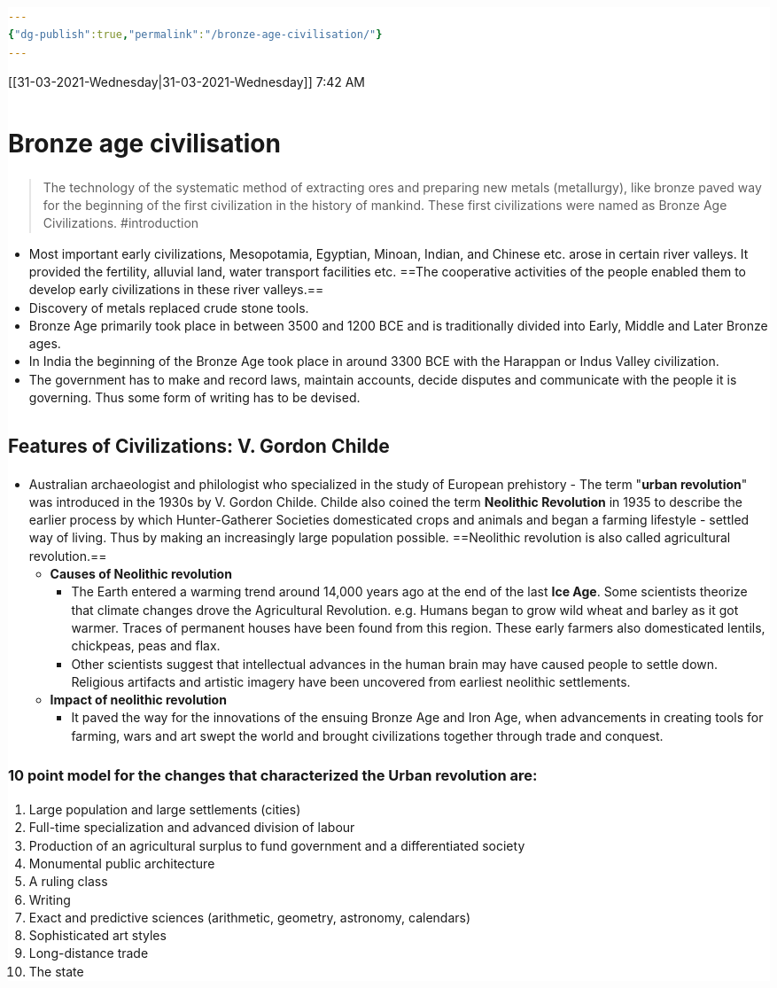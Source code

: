 ```yaml
---
{"dg-publish":true,"permalink":"/bronze-age-civilisation/"}
---
```


[[31-03-2021-Wednesday\|31-03-2021-Wednesday]]  7:42 AM

# Bronze age civilisation
>The technology of the systematic method of extracting ores and preparing new metals (metallurgy), like bronze paved way for the beginning of the first civilization in the history of mankind. These first civilizations were named as Bronze Age Civilizations. #introduction 
- Most important early civilizations, Mesopotamia, Egyptian, Minoan, Indian, and Chinese etc. arose in certain river valleys. It provided the fertility, alluvial land, water transport facilities etc. ==The cooperative activities of the people enabled them to develop early civilizations in these river valleys.==
- Discovery of metals replaced crude stone tools.
- Bronze Age primarily took place in between 3500 and 1200 BCE and is traditionally divided into Early, Middle and Later Bronze ages.
- In India the beginning of the Bronze Age took place in around 3300 BCE with the Harappan or Indus Valley civilization.
- The government has to make and record laws, maintain accounts, decide disputes and communicate with the people it is governing. Thus some form of writing has to be devised.

## Features of Civilizations: V. Gordon Childe
- Australian archaeologist and philologist who specialized in the study of European prehistory - The term "**urban revolution**" was introduced in the 1930s by V. Gordon Childe. Childe also coined the term **Neolithic Revolution** in 1935 to describe the earlier process by which Hunter-Gatherer Societies domesticated crops and animals and began a farming lifestyle - settled way of living. Thus by making an increasingly large population possible. ==Neolithic revolution is also called agricultural revolution.==
	- **Causes of Neolithic revolution**
		- The Earth entered a warming trend around 14,000 years ago at the end of the last **Ice Age**. Some scientists theorize that climate changes drove the Agricultural Revolution. e.g. Humans began to grow wild wheat and barley as it got warmer. Traces of permanent houses have been found from this region. These early farmers also domesticated lentils, chickpeas, peas and flax.
		- Other scientists suggest that intellectual advances in the human brain may have caused people to settle down. Religious artifacts and artistic imagery have been uncovered from earliest neolithic settlements.	
	- **Impact of neolithic revolution**
		- It paved the way for the innovations of the ensuing Bronze Age and Iron Age, when advancements in creating tools for farming, wars and art swept the world and brought civilizations together through trade and conquest.
### 10 point model for the changes that characterized the Urban revolution are:
1. Large population and large settlements (cities)
2. Full-time specialization and advanced division of labour
3. Production of an agricultural surplus to fund government and a differentiated society
4. Monumental public architecture
5. A ruling class
6. Writing
7. Exact and predictive sciences (arithmetic, geometry, astronomy, calendars)
8. Sophisticated art styles
9. Long-distance trade
10. The state

